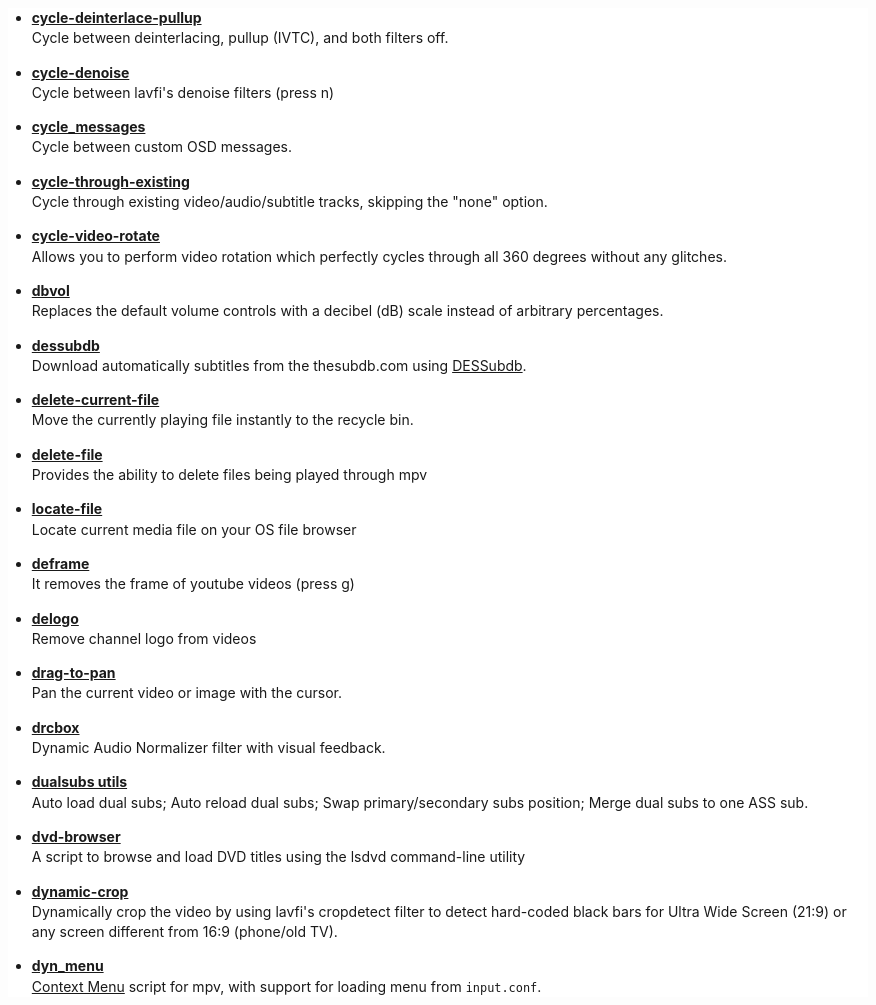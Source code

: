 * **[cycle-deinterlace-pullup](https://github.com/mpv-player/mpv/blob/master/TOOLS/lua/cycle-deinterlace-pullup.lua)**  
  Cycle between deinterlacing, pullup (IVTC), and both filters off.

* **[cycle-denoise](https://gist.github.com/myfreeer/d744c445aa71c0eeb165ca39cf6c0511)**  
  Cycle between lavfi's denoise filters (press n)

* **[cycle_messages](https://gist.github.com/rrooij/59f57ff5f5a952e56bbb)**  
  Cycle between custom OSD messages.

* **[cycle-through-existing](https://github.com/viniciusbm/mpv-cycle-through-existing)**  
  Cycle through existing video/audio/subtitle tracks, skipping the "none" option.

* **[cycle-video-rotate](https://github.com/VideoPlayerCode/mpv-tools/)**  
  Allows you to perform video rotation which perfectly cycles through all 360 degrees without any glitches.

* **[dbvol](https://gist.github.com/Artefact2/0a9c87d6d0f0ef6a565e44d830943fff)**  
  Replaces the default volume controls with a decibel (dB) scale instead of arbitrary percentages.

* **[dessubdb](https://github.com/demanuel/dessubdb/blob/master/mpv.lua)**  
  Download automatically subtitles from the thesubdb.com using [DESSubdb](https://github.com/demanuel/dessubdb).

* **[delete-current-file](https://github.com/stax76/mpv-scripts)**  
  Move the currently playing file instantly to the recycle bin.

* **[delete-file](https://github.com/zenyd/mpv-scripts)**  
  Provides the ability to delete files being played through mpv

* **[locate-file](https://github.com/nimatrueway/mpv-locatefile-lua-script)**  
  Locate current media file on your OS file browser 

* **[deframe](https://github.com/dimitris888/mpv-deframe)**  
  It removes the frame of youtube videos (press g)

* **[delogo](https://github.com/GitHubUserKaito/mpv-delogo)**  
  Remove channel logo from videos

* **[drag-to-pan](https://github.com/occivink/mpv-image-viewer)**  
  Pan the current video or image with the cursor.

* **[drcbox](https://gist.github.com/richardpl/0c8011dc23d7ac7b7831b2e6d680114f)**  
  Dynamic Audio Normalizer filter with visual feedback.

* **[dualsubs utils](https://github.com/VimWei/mpv-config)**  
  Auto load dual subs; Auto reload dual subs; Swap primary/secondary subs position; Merge dual subs to one ASS sub.

* **[dvd-browser](https://github.com/CogentRedTester/mpv-dvd-browser)**  
  A script to browse and load DVD titles using the lsdvd command-line utility

* **[dynamic-crop](https://github.com/Ashyni/mpv-scripts#dynamic-croplua)**  
  Dynamically crop the video by using lavfi's cropdetect filter to detect hard-coded black bars for Ultra Wide Screen (21:9) or any screen different from 16:9 (phone/old TV).

* **[dyn_menu](https://github.com/tsl0922/mpv-menu-plugin/blob/main/src/lua/dyn_menu.lua)**  
  [Context Menu](https://mpv.io/manual/stable/#context-menu) script for mpv, with support for loading menu from `input.conf`.
